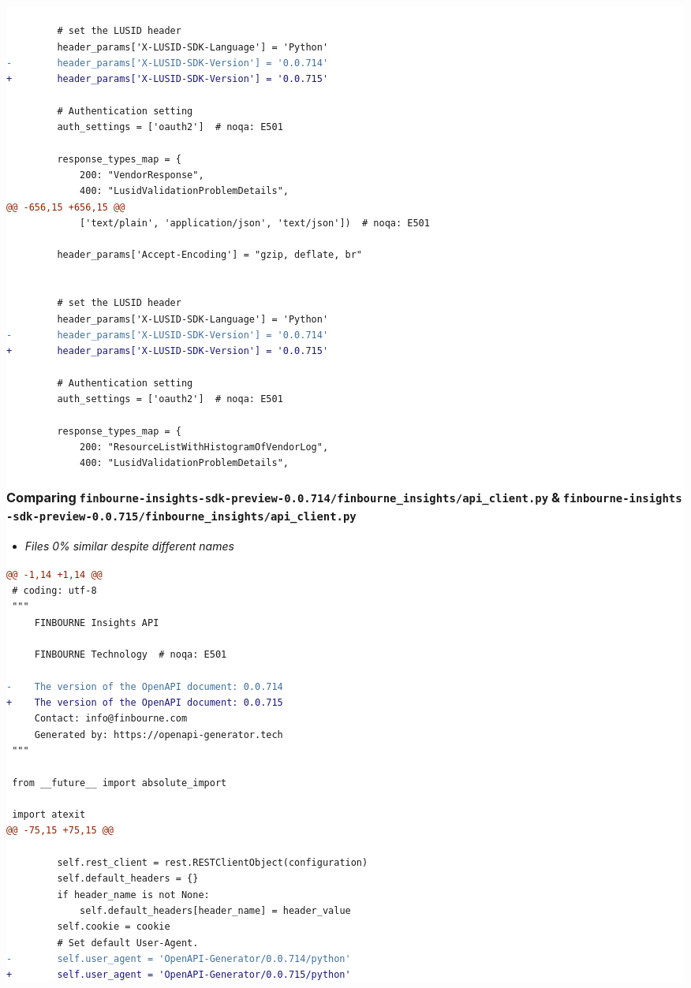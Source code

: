 ```diff
 
         # set the LUSID header
         header_params['X-LUSID-SDK-Language'] = 'Python'
-        header_params['X-LUSID-SDK-Version'] = '0.0.714'
+        header_params['X-LUSID-SDK-Version'] = '0.0.715'
 
         # Authentication setting
         auth_settings = ['oauth2']  # noqa: E501
 
         response_types_map = {
             200: "VendorResponse",
             400: "LusidValidationProblemDetails",
@@ -656,15 +656,15 @@
             ['text/plain', 'application/json', 'text/json'])  # noqa: E501
 
         header_params['Accept-Encoding'] = "gzip, deflate, br"
 
 
         # set the LUSID header
         header_params['X-LUSID-SDK-Language'] = 'Python'
-        header_params['X-LUSID-SDK-Version'] = '0.0.714'
+        header_params['X-LUSID-SDK-Version'] = '0.0.715'
 
         # Authentication setting
         auth_settings = ['oauth2']  # noqa: E501
 
         response_types_map = {
             200: "ResourceListWithHistogramOfVendorLog",
             400: "LusidValidationProblemDetails",
```

### Comparing `finbourne-insights-sdk-preview-0.0.714/finbourne_insights/api_client.py` & `finbourne-insights-sdk-preview-0.0.715/finbourne_insights/api_client.py`

 * *Files 0% similar despite different names*

```diff
@@ -1,14 +1,14 @@
 # coding: utf-8
 """
     FINBOURNE Insights API
 
     FINBOURNE Technology  # noqa: E501
 
-    The version of the OpenAPI document: 0.0.714
+    The version of the OpenAPI document: 0.0.715
     Contact: info@finbourne.com
     Generated by: https://openapi-generator.tech
 """
 
 from __future__ import absolute_import
 
 import atexit
@@ -75,15 +75,15 @@
 
         self.rest_client = rest.RESTClientObject(configuration)
         self.default_headers = {}
         if header_name is not None:
             self.default_headers[header_name] = header_value
         self.cookie = cookie
         # Set default User-Agent.
-        self.user_agent = 'OpenAPI-Generator/0.0.714/python'
+        self.user_agent = 'OpenAPI-Generator/0.0.715/python'
```